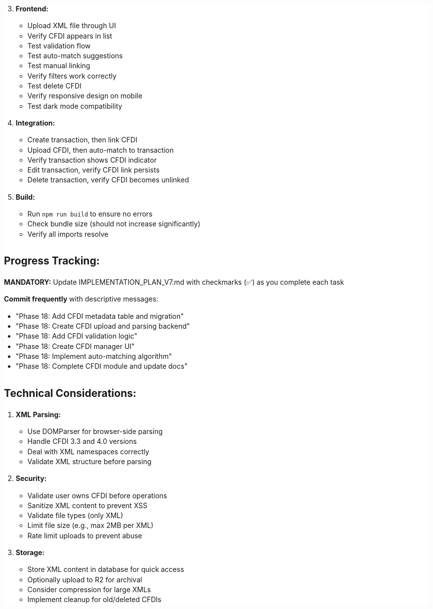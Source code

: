 3. **Frontend:**
   - Upload XML file through UI
   - Verify CFDI appears in list
   - Test validation flow
   - Test auto-match suggestions
   - Test manual linking
   - Verify filters work correctly
   - Test delete CFDI
   - Verify responsive design on mobile
   - Test dark mode compatibility

4. **Integration:**
   - Create transaction, then link CFDI
   - Upload CFDI, then auto-match to transaction
   - Verify transaction shows CFDI indicator
   - Edit transaction, verify CFDI link persists
   - Delete transaction, verify CFDI becomes unlinked

5. **Build:**
   - Run `npm run build` to ensure no errors
   - Check bundle size (should not increase significantly)
   - Verify all imports resolve

## Progress Tracking:

**MANDATORY:** Update IMPLEMENTATION_PLAN_V7.md with checkmarks (✅) as you complete each task

**Commit frequently** with descriptive messages:
- "Phase 18: Add CFDI metadata table and migration"
- "Phase 18: Create CFDI upload and parsing backend"
- "Phase 18: Add CFDI validation logic"
- "Phase 18: Create CFDI manager UI"
- "Phase 18: Implement auto-matching algorithm"
- "Phase 18: Complete CFDI module and update docs"

## Technical Considerations:

1. **XML Parsing:**
   - Use DOMParser for browser-side parsing
   - Handle CFDI 3.3 and 4.0 versions
   - Deal with XML namespaces correctly
   - Validate XML structure before parsing

2. **Security:**
   - Validate user owns CFDI before operations
   - Sanitize XML content to prevent XSS
   - Validate file types (only XML)
   - Limit file size (e.g., max 2MB per XML)
   - Rate limit uploads to prevent abuse

3. **Storage:**
   - Store XML content in database for quick access
   - Optionally upload to R2 for archival
   - Consider compression for large XMLs
   - Implement cleanup for old/deleted CFDIs
